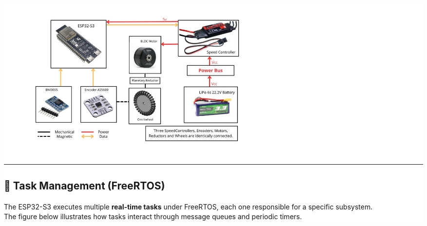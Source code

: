   <img src="./docs/HW Diagram.jpg" alt="Hardware Diagram" width="550">
</p>

---

## 🧵 Task Management (FreeRTOS)

The ESP32-S3 executes multiple **real-time tasks** under FreeRTOS, each one responsible for a specific subsystem.  
The figure below illustrates how tasks interact through message queues and periodic timers.

<p align="center">